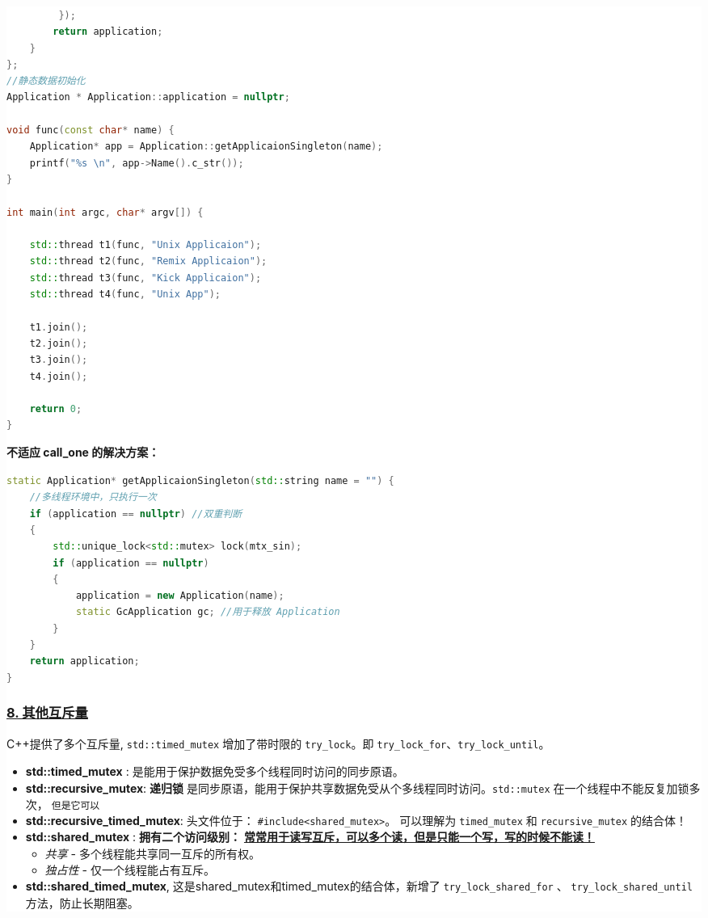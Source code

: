 ```cpp
         });
        return application;
    }
};
//静态数据初始化
Application * Application::application = nullptr;

void func(const char* name) {
    Application* app = Application::getApplicaionSingleton(name);
    printf("%s \n", app->Name().c_str());
}

int main(int argc, char* argv[]) {
    
    std::thread t1(func, "Unix Applicaion");
    std::thread t2(func, "Remix Applicaion");
    std::thread t3(func, "Kick Applicaion");
    std::thread t4(func, "Unix App");

    t1.join();
    t2.join();
    t3.join();
    t4.join();

    return 0;
}
```

**不适应 call_one 的解决方案：**

```cpp
static Application* getApplicaionSingleton(std::string name = "") {
    //多线程环境中，只执行一次
    if (application == nullptr) //双重判断
    {
        std::unique_lock<std::mutex> lock(mtx_sin);
        if (application == nullptr)
        {
            application = new Application(name);
            static GcApplication gc; //用于释放 Application
        }
    }
    return application;
}
```



### [8. 其他互斥量](#)
C++提供了多个互斥量, `std::timed_mutex` 增加了带时限的 `try_lock`。即 `try_lock_for`、`try_lock_until`。

* **std::timed_mutex** :  是能用于保护数据免受多个线程同时访问的同步原语。
* **std::recursive_mutex**:  **递归锁** 是同步原语，能用于保护共享数据免受从个多线程同时访问。`std::mutex` 在一个线程中不能反复加锁多次， `但是它可以`
* **std::recursive_timed_mutex**:   头文件位于： `#include<shared_mutex>`。 可以理解为 `timed_mutex` 和 `recursive_mutex` 的结合体！
* **std::shared_mutex** : **拥有二个访问级别：**  [**常常用于读写互斥，可以多个读，但是只能一个写，写的时候不能读！**](#)
  * *共享* - 多个线程能共享同一互斥的所有权。
  * *独占性* - 仅一个线程能占有互斥。
* **std::shared_timed_mutex**,  这是shared_mutex和timed_mutex的结合体，新增了 `try_lock_shared_for` 、 `try_lock_shared_until`方法，防止长期阻塞。
